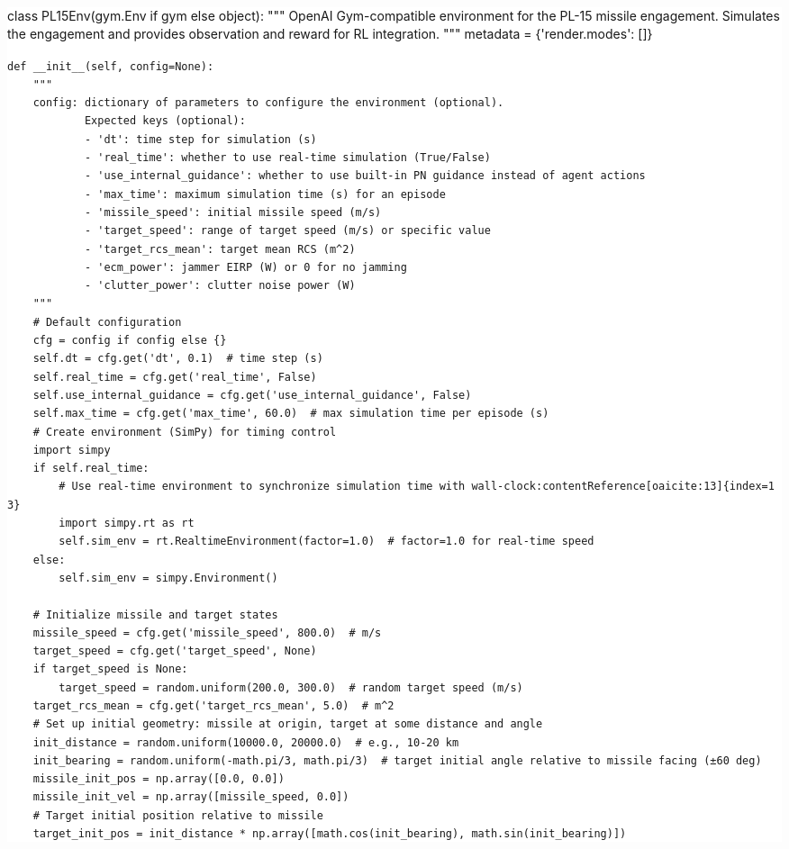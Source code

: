class PL15Env(gym.Env if gym else object):
    """
    OpenAI Gym-compatible environment for the PL-15 missile engagement.
    Simulates the engagement and provides observation and reward for RL integration.
    """
    metadata = {'render.modes': []}
    
    def __init__(self, config=None):
        """
        config: dictionary of parameters to configure the environment (optional).
                Expected keys (optional):
                - 'dt': time step for simulation (s)
                - 'real_time': whether to use real-time simulation (True/False)
                - 'use_internal_guidance': whether to use built-in PN guidance instead of agent actions
                - 'max_time': maximum simulation time (s) for an episode
                - 'missile_speed': initial missile speed (m/s)
                - 'target_speed': range of target speed (m/s) or specific value
                - 'target_rcs_mean': target mean RCS (m^2)
                - 'ecm_power': jammer EIRP (W) or 0 for no jamming
                - 'clutter_power': clutter noise power (W)
        """
        # Default configuration
        cfg = config if config else {}
        self.dt = cfg.get('dt', 0.1)  # time step (s)
        self.real_time = cfg.get('real_time', False)
        self.use_internal_guidance = cfg.get('use_internal_guidance', False)
        self.max_time = cfg.get('max_time', 60.0)  # max simulation time per episode (s)
        # Create environment (SimPy) for timing control
        import simpy
        if self.real_time:
            # Use real-time environment to synchronize simulation time with wall-clock:contentReference[oaicite:13]{index=13}
            import simpy.rt as rt
            self.sim_env = rt.RealtimeEnvironment(factor=1.0)  # factor=1.0 for real-time speed
        else:
            self.sim_env = simpy.Environment()
        
        # Initialize missile and target states
        missile_speed = cfg.get('missile_speed', 800.0)  # m/s
        target_speed = cfg.get('target_speed', None)
        if target_speed is None:
            target_speed = random.uniform(200.0, 300.0)  # random target speed (m/s)
        target_rcs_mean = cfg.get('target_rcs_mean', 5.0)  # m^2
        # Set up initial geometry: missile at origin, target at some distance and angle
        init_distance = random.uniform(10000.0, 20000.0)  # e.g., 10-20 km
        init_bearing = random.uniform(-math.pi/3, math.pi/3)  # target initial angle relative to missile facing (±60 deg)
        missile_init_pos = np.array([0.0, 0.0])
        missile_init_vel = np.array([missile_speed, 0.0])
        # Target initial position relative to missile
        target_init_pos = init_distance * np.array([math.cos(init_bearing), math.sin(init_bearing)])